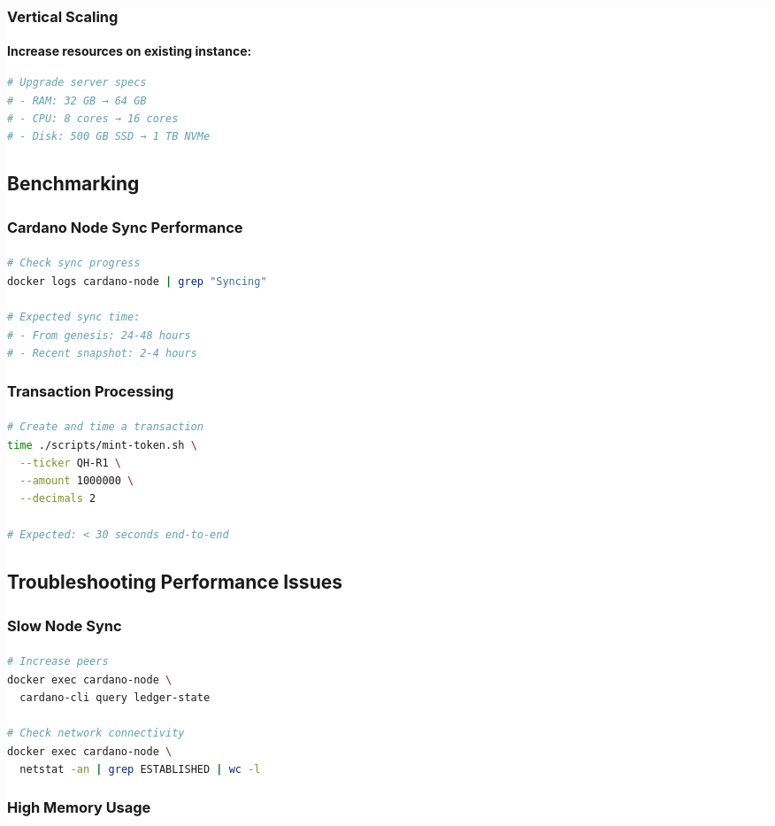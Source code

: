 ### Vertical Scaling

**Increase resources on existing instance:**

```bash
# Upgrade server specs
# - RAM: 32 GB → 64 GB
# - CPU: 8 cores → 16 cores
# - Disk: 500 GB SSD → 1 TB NVMe
```

## Benchmarking

### Cardano Node Sync Performance

```bash
# Check sync progress
docker logs cardano-node | grep "Syncing"

# Expected sync time:
# - From genesis: 24-48 hours
# - Recent snapshot: 2-4 hours
```

### Transaction Processing

```bash
# Create and time a transaction
time ./scripts/mint-token.sh \
  --ticker QH-R1 \
  --amount 1000000 \
  --decimals 2

# Expected: < 30 seconds end-to-end
```

## Troubleshooting Performance Issues

### Slow Node Sync

```bash
# Increase peers
docker exec cardano-node \
  cardano-cli query ledger-state

# Check network connectivity
docker exec cardano-node \
  netstat -an | grep ESTABLISHED | wc -l
```

### High Memory Usage
